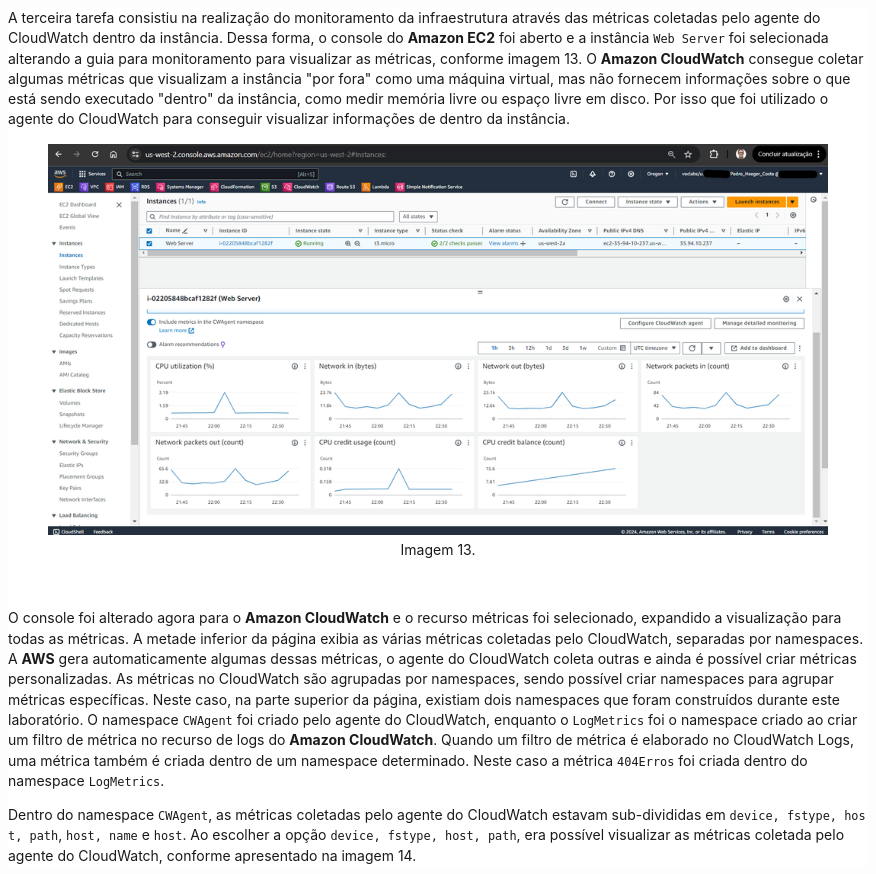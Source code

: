 A terceira tarefa consistiu na realização do monitoramento da infraestrutura através das métricas coletadas pelo agente do CloudWatch dentro da instância. Dessa forma, o console do **Amazon EC2** foi aberto e a instância `Web Server` foi selecionada alterando a guia para monitoramento para visualizar as métricas, conforme imagem 13. O **Amazon CloudWatch** consegue coletar algumas métricas que visualizam a instância "por fora" como uma máquina virtual, mas não fornecem informações sobre o que está sendo executado "dentro" da instância, como medir memória livre ou espaço livre em disco. Por isso que foi utilizado o agente do CloudWatch para conseguir visualizar informações de dentro da instância. 

<div align="Center"><figure>
    <img src="../0-aux/md6-img13.png" alt="img13"><br>
    <figcaption>Imagem 13.</figcaption>
</figure></div><br>

O console foi alterado agora para o **Amazon CloudWatch** e o recurso métricas foi selecionado, expandido a visualização para todas as métricas. A metade inferior da página exibia as várias métricas coletadas pelo CloudWatch, separadas por namespaces. A **AWS** gera automaticamente algumas dessas métricas, o agente do CloudWatch coleta outras e ainda é possível criar métricas personalizadas. As métricas no CloudWatch são agrupadas por namespaces, sendo possível criar namespaces para agrupar métricas específicas. Neste caso, na parte superior da página, existiam dois namespaces que foram construídos durante este laboratório. O namespace `CWAgent` foi criado pelo agente do CloudWatch, enquanto o `LogMetrics` foi o namespace criado ao criar um filtro de métrica no recurso de logs do **Amazon CloudWatch**. Quando um filtro de métrica é elaborado no CloudWatch Logs, uma métrica também é criada dentro de um namespace determinado. Neste caso a métrica `404Erros` foi criada dentro do namespace `LogMetrics`.

Dentro do namespace `CWAgent`, as métricas coletadas pelo agente do CloudWatch estavam sub-divididas em `device, fstype, host, path`, `host, name` e `host`. Ao escolher a opção `device, fstype, host, path`, era possível visualizar as métricas coletada pelo agente do CloudWatch, conforme apresentado na imagem 14.
